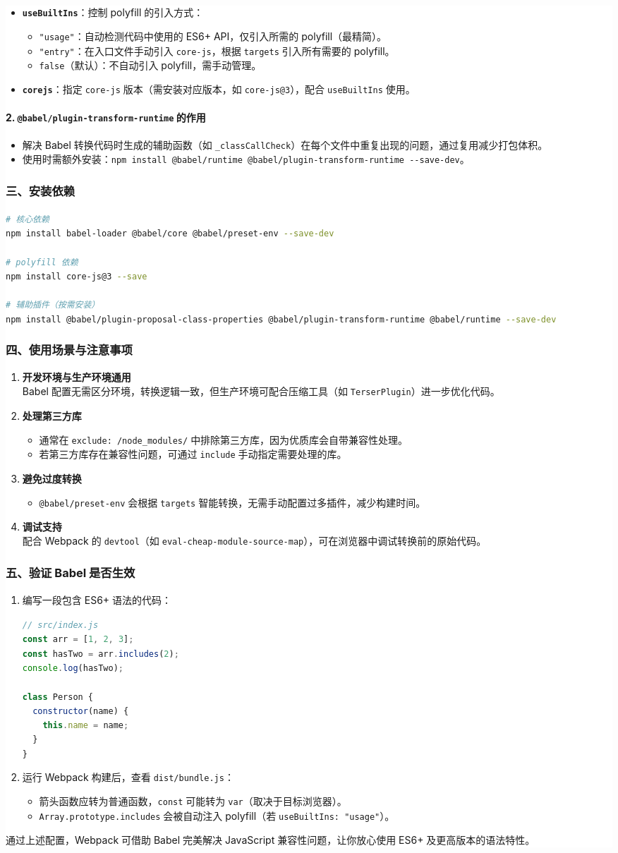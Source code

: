 - **`useBuiltIns`**：控制 polyfill 的引入方式：

  - `"usage"`：自动检测代码中使用的 ES6+ API，仅引入所需的 polyfill（最精简）。
  - `"entry"`：在入口文件手动引入 `core-js`，根据 `targets` 引入所有需要的 polyfill。
  - `false`（默认）：不自动引入 polyfill，需手动管理。

- **`corejs`**：指定 `core-js` 版本（需安装对应版本，如 `core-js@3`），配合 `useBuiltIns` 使用。

#### 2. `@babel/plugin-transform-runtime` 的作用

- 解决 Babel 转换代码时生成的辅助函数（如 `_classCallCheck`）在每个文件中重复出现的问题，通过复用减少打包体积。
- 使用时需额外安装：`npm install @babel/runtime @babel/plugin-transform-runtime --save-dev`。

### 三、安装依赖

```bash
# 核心依赖
npm install babel-loader @babel/core @babel/preset-env --save-dev

# polyfill 依赖
npm install core-js@3 --save

# 辅助插件（按需安装）
npm install @babel/plugin-proposal-class-properties @babel/plugin-transform-runtime @babel/runtime --save-dev
```

### 四、使用场景与注意事项

1. **开发环境与生产环境通用**  
   Babel 配置无需区分环境，转换逻辑一致，但生产环境可配合压缩工具（如 `TerserPlugin`）进一步优化代码。

2. **处理第三方库**

   - 通常在 `exclude: /node_modules/` 中排除第三方库，因为优质库会自带兼容性处理。
   - 若第三方库存在兼容性问题，可通过 `include` 手动指定需要处理的库。

3. **避免过度转换**

   - `@babel/preset-env` 会根据 `targets` 智能转换，无需手动配置过多插件，减少构建时间。

4. **调试支持**  
   配合 Webpack 的 `devtool`（如 `eval-cheap-module-source-map`），可在浏览器中调试转换前的原始代码。

### 五、验证 Babel 是否生效

1. 编写一段包含 ES6+ 语法的代码：

   ```javascript
   // src/index.js
   const arr = [1, 2, 3];
   const hasTwo = arr.includes(2);
   console.log(hasTwo);

   class Person {
     constructor(name) {
       this.name = name;
     }
   }
   ```

2. 运行 Webpack 构建后，查看 `dist/bundle.js`：
   - 箭头函数应转为普通函数，`const` 可能转为 `var`（取决于目标浏览器）。
   - `Array.prototype.includes` 会被自动注入 polyfill（若 `useBuiltIns: "usage"`）。

通过上述配置，Webpack 可借助 Babel 完美解决 JavaScript 兼容性问题，让你放心使用 ES6+ 及更高版本的语法特性。
